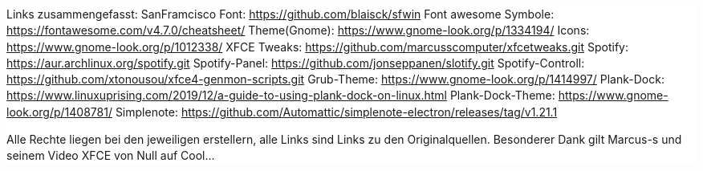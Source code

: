 Links zusammengefasst:
SanFramcisco Font: https://github.com/blaisck/sfwin
Font awesome Symbole: https://fontawesome.com/v4.7.0/cheatsheet/
Theme(Gnome): https://www.gnome-look.org/p/1334194/
Icons: https://www.gnome-look.org/p/1012338/
XFCE Tweaks: https://github.com/marcusscomputer/xfcetweaks.git
Spotify: https://aur.archlinux.org/spotify.git
Spotify-Panel: https://github.com/jonseppanen/slotify.git
Spotify-Controll: https://github.com/xtonousou/xfce4-genmon-scripts.git
Grub-Theme: https://www.gnome-look.org/p/1414997/
Plank-Dock: https://www.linuxuprising.com/2019/12/a-guide-to-using-plank-dock-on-linux.html
Plank-Dock-Theme: https://www.gnome-look.org/p/1408781/
Simplenote: https://github.com/Automattic/simplenote-electron/releases/tag/v1.21.1

Alle Rechte liegen bei den jeweiligen erstellern, alle Links sind Links zu den Originalquellen. Besonderer Dank gilt Marcus-s und seinem Video XFCE von Null auf Cool... 
